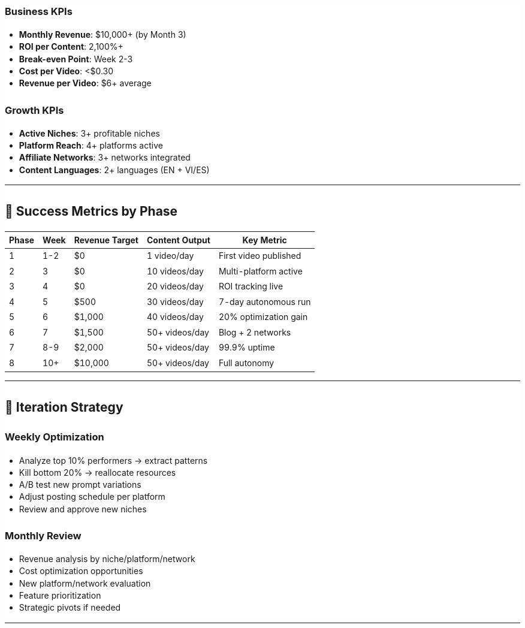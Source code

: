 ### Business KPIs
- **Monthly Revenue**: $10,000+ (by Month 3)
- **ROI per Content**: 2,100%+
- **Break-even Point**: Week 2-3
- **Cost per Video**: <$0.30
- **Revenue per Video**: $6+ average

### Growth KPIs
- **Active Niches**: 3+ profitable niches
- **Platform Reach**: 4+ platforms active
- **Affiliate Networks**: 3+ networks integrated
- **Content Languages**: 2+ languages (EN + VI/ES)

---

## 🎯 Success Metrics by Phase

| Phase | Week | Revenue Target | Content Output | Key Metric |
|-------|------|----------------|----------------|------------|
| 1 | 1-2 | $0 | 1 video/day | First video published |
| 2 | 3 | $0 | 10 videos/day | Multi-platform active |
| 3 | 4 | $0 | 20 videos/day | ROI tracking live |
| 4 | 5 | $500 | 30 videos/day | 7-day autonomous run |
| 5 | 6 | $1,000 | 40 videos/day | 20% optimization gain |
| 6 | 7 | $1,500 | 50+ videos/day | Blog + 2 networks |
| 7 | 8-9 | $2,000 | 50+ videos/day | 99.9% uptime |
| 8 | 10+ | $10,000 | 50+ videos/day | Full autonomy |

---

## 🔄 Iteration Strategy

### Weekly Optimization
- Analyze top 10% performers → extract patterns
- Kill bottom 20% → reallocate resources
- A/B test new prompt variations
- Adjust posting schedule per platform
- Review and approve new niches

### Monthly Review
- Revenue analysis by niche/platform/network
- Cost optimization opportunities
- New platform/network evaluation
- Feature prioritization
- Strategic pivots if needed

---